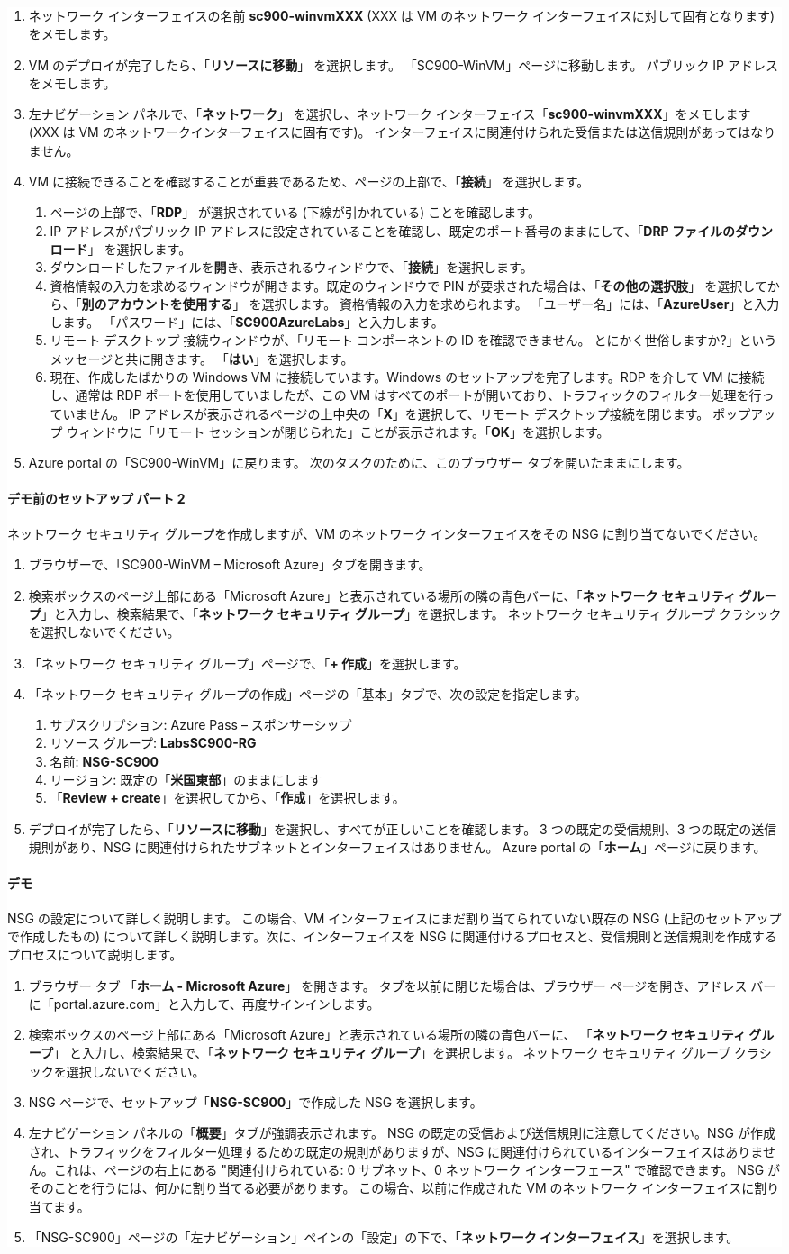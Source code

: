 1. ネットワーク インターフェイスの名前 **sc900-winvmXXX** (XXX は VM のネットワーク インターフェイスに対して固有となります) をメモします。

1. VM のデプロイが完了したら、「**リソースに移動**」 を選択します。  「SC900-WinVM」ページに移動します。  パブリック IP アドレスをメモします。

1. 左ナビゲーション パネルで、「**ネットワーク**」 を選択し、ネットワーク インターフェイス「**sc900-winvmXXX**」をメモします (XXX は VM のネットワークインターフェイスに固有です)。  インターフェイスに関連付けられた受信または送信規則があってはなりません。  

1. VM に接続できることを確認することが重要であるため、ページの上部で、「**接続**」 を選択します。
    1. ページの上部で、「**RDP**」 が選択されている (下線が引かれている) ことを確認します。
    1. IP アドレスがパブリック IP アドレスに設定されていることを確認し、既定のポート番号のままにして、「**DRP ファイルのダウンロード**」 を選択します。
    1. ダウンロードしたファイルを**開**き、表示されるウィンドウで、「**接続**」を選択します。
    1. 資格情報の入力を求めるウィンドウが開きます。既定のウィンドウで PIN が要求された場合は、「**その他の選択肢**」 を選択してから、「**別のアカウントを使用する**」 を選択します。   資格情報の入力を求められます。  「ユーザー名」には、「**AzureUser**」と入力します。  「パスワード」には、「**SC900AzureLabs**」と入力します。
    1. リモート デスクトップ 接続ウィンドウが、「リモート コンポーネントの ID を確認できません。  とにかく世俗しますか?」というメッセージと共に開きます。  「**はい**」を選択します。
    1. 現在、作成したばかりの Windows VM に接続しています。Windows のセットアップを完了します。RDP を介して VM に接続し、通常は RDP ポートを使用していましたが、この VM はすべてのポートが開いており、トラフィックのフィルター処理を行っていません。  IP アドレスが表示されるページの上中央の「**X**」を選択して、リモート デスクトップ接続を閉じます。  ポップアップ ウィンドウに「リモート セッションが閉じられた」ことが表示されます。「**OK**」を選択します。

1. Azure portal の「SC900-WinVM」に戻ります。  次のタスクのために、このブラウザー タブを開いたままにします。

#### デモ前のセットアップ パート 2
ネットワーク セキュリティ グループを作成しますが、VM のネットワーク インターフェイスをその NSG に割り当てないでください。  

1. ブラウザーで、「SC900-WinVM – Microsoft Azure」タブを開きます。

1. 検索ボックスのページ上部にある「Microsoft Azure」と表示されている場所の隣の青色バーに、「**ネットワーク セキュリティ グループ**」と入力し、検索結果で、「**ネットワーク セキュリティ グループ**」を選択します。  ネットワーク セキュリティ グループ クラシックを選択しないでください。

1. 「ネットワーク セキュリティ グループ」ページで、「**+ 作成**」を選択します。

1. 「ネットワーク セキュリティ グループの作成」ページの「基本」タブで、次の設定を指定します。
    1. サブスクリプション:  Azure Pass – スポンサーシップ
    1. リソース グループ:  **LabsSC900-RG**
    1. 名前:  **NSG-SC900**
    1. リージョン:  既定の「**米国東部**」のままにします
    1. 「**Review + create**」を選択してから、「**作成**」を選択します。

1. デプロイが完了したら、「**リソースに移動**」を選択し、すべてが正しいことを確認します。  3 つの既定の受信規則、3 つの既定の送信規則があり、NSG に関連付けられたサブネットとインターフェイスはありません。  Azure portal の「**ホーム**」ページに戻ります。  

#### デモ
NSG の設定について詳しく説明します。  この場合、VM インターフェイスにまだ割り当てられていない既存の NSG (上記のセットアップで作成したもの) について詳しく説明します。次に、インターフェイスを NSG に関連付けるプロセスと、受信規則と送信規則を作成するプロセスについて説明します。

1. ブラウザー タブ 「**ホーム - Microsoft Azure**」 を開きます。  タブを以前に閉じた場合は、ブラウザー ページを開き、アドレス バーに「portal.azure.com」と入力して、再度サインインします。

1. 検索ボックスのページ上部にある「Microsoft Azure」と表示されている場所の隣の青色バーに、 「**ネットワーク セキュリティ グループ**」 と入力し、検索結果で、「**ネットワーク セキュリティ グループ**」を選択します。  ネットワーク セキュリティ グループ クラシックを選択しないでください。

1. NSG ページで、セットアップ「**NSG-SC900**」で作成した NSG を選択します。

1. 左ナビゲーション パネルの「**概要**」タブが強調表示されます。  NSG の既定の受信および送信規則に注意してください。NSG が作成され、トラフィックをフィルター処理するための既定の規則がありますが、NSG に関連付けられているインターフェイスはありません。これは、ページの右上にある "関連付けられている: 0 サブネット、0 ネットワーク インターフェース" で確認できます。  NSG がそのことを行うには、何かに割り当てる必要があります。  この場合、以前に作成された VM のネットワーク インターフェイスに割り当てます。

1. 「NSG-SC900」ページの「左ナビゲーション」ペインの「設定」の下で、「**ネットワーク インターフェイス**」を選択します。
